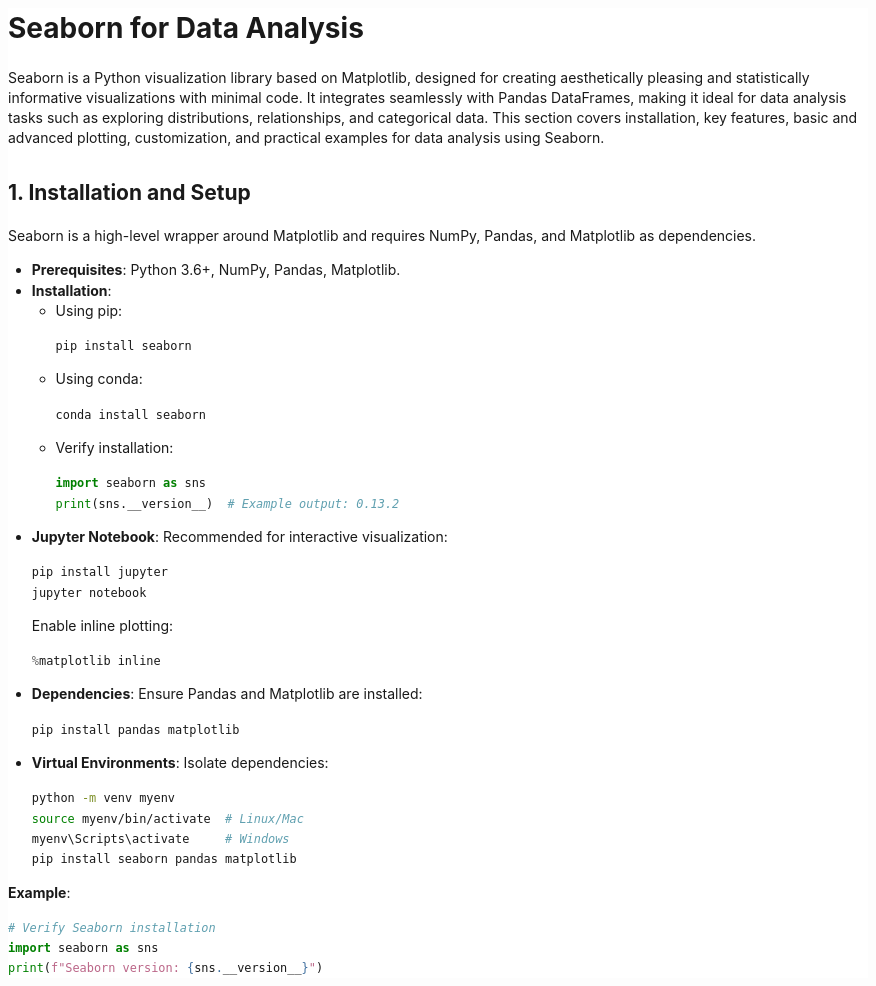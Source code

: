 # Seaborn for Data Analysis

Seaborn is a Python visualization library based on Matplotlib, designed for creating aesthetically pleasing and statistically informative visualizations with minimal code. It integrates seamlessly with Pandas DataFrames, making it ideal for data analysis tasks such as exploring distributions, relationships, and categorical data. This section covers installation, key features, basic and advanced plotting, customization, and practical examples for data analysis using Seaborn.

## 1. Installation and Setup
Seaborn is a high-level wrapper around Matplotlib and requires NumPy, Pandas, and Matplotlib as dependencies.

- **Prerequisites**: Python 3.6+, NumPy, Pandas, Matplotlib.
- **Installation**:
  - Using pip:
    ```bash
    pip install seaborn
    ```
  - Using conda:
    ```bash
    conda install seaborn
    ```
  - Verify installation:
    ```python
    import seaborn as sns
    print(sns.__version__)  # Example output: 0.13.2
    ```
- **Jupyter Notebook**: Recommended for interactive visualization:
  ```bash
  pip install jupyter
  jupyter notebook
  ```
  Enable inline plotting:
  ```python
  %matplotlib inline
  ```
- **Dependencies**: Ensure Pandas and Matplotlib are installed:
  ```bash
  pip install pandas matplotlib
  ```
- **Virtual Environments**: Isolate dependencies:
  ```bash
  python -m venv myenv
  source myenv/bin/activate  # Linux/Mac
  myenv\Scripts\activate     # Windows
  pip install seaborn pandas matplotlib
  ```

**Example**:
```python
# Verify Seaborn installation
import seaborn as sns
print(f"Seaborn version: {sns.__version__}")
```
